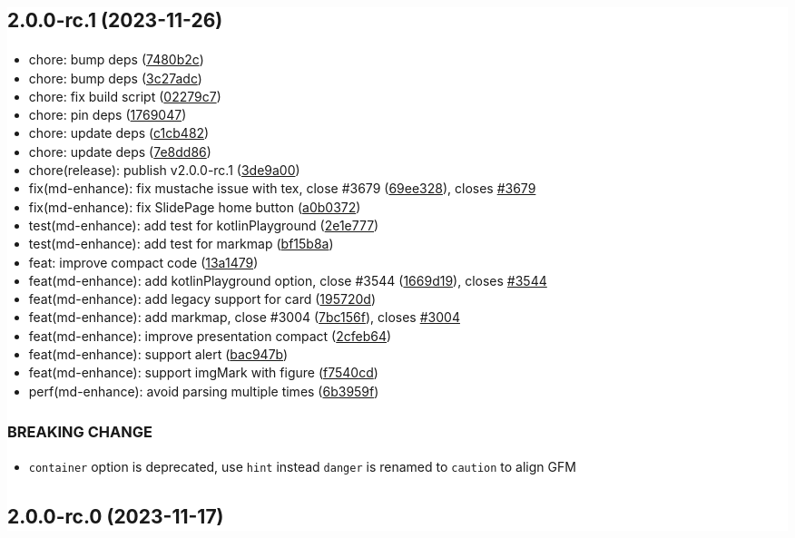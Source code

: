 ## 2.0.0-rc.1 (2023-11-26)

- chore: bump deps ([7480b2c](https://github.com/vuepress-theme-hope/vuepress-theme-hope/commit/7480b2c))
- chore: bump deps ([3c27adc](https://github.com/vuepress-theme-hope/vuepress-theme-hope/commit/3c27adc))
- chore: fix build script ([02279c7](https://github.com/vuepress-theme-hope/vuepress-theme-hope/commit/02279c7))
- chore: pin deps ([1769047](https://github.com/vuepress-theme-hope/vuepress-theme-hope/commit/1769047))
- chore: update deps ([c1cb482](https://github.com/vuepress-theme-hope/vuepress-theme-hope/commit/c1cb482))
- chore: update deps ([7e8dd86](https://github.com/vuepress-theme-hope/vuepress-theme-hope/commit/7e8dd86))
- chore(release): publish v2.0.0-rc.1 ([3de9a00](https://github.com/vuepress-theme-hope/vuepress-theme-hope/commit/3de9a00))
- fix(md-enhance): fix mustache issue with tex, close #3679 ([69ee328](https://github.com/vuepress-theme-hope/vuepress-theme-hope/commit/69ee328)), closes [#3679](https://github.com/vuepress-theme-hope/vuepress-theme-hope/issues/3679)
- fix(md-enhance): fix SlidePage home button ([a0b0372](https://github.com/vuepress-theme-hope/vuepress-theme-hope/commit/a0b0372))
- test(md-enhance): add test for kotlinPlayground ([2e1e777](https://github.com/vuepress-theme-hope/vuepress-theme-hope/commit/2e1e777))
- test(md-enhance): add test for markmap ([bf15b8a](https://github.com/vuepress-theme-hope/vuepress-theme-hope/commit/bf15b8a))
- feat: improve compact code ([13a1479](https://github.com/vuepress-theme-hope/vuepress-theme-hope/commit/13a1479))
- feat(md-enhance): add kotlinPlayground option, close #3544 ([1669d19](https://github.com/vuepress-theme-hope/vuepress-theme-hope/commit/1669d19)), closes [#3544](https://github.com/vuepress-theme-hope/vuepress-theme-hope/issues/3544)
- feat(md-enhance): add legacy support for card ([195720d](https://github.com/vuepress-theme-hope/vuepress-theme-hope/commit/195720d))
- feat(md-enhance): add markmap, close #3004 ([7bc156f](https://github.com/vuepress-theme-hope/vuepress-theme-hope/commit/7bc156f)), closes [#3004](https://github.com/vuepress-theme-hope/vuepress-theme-hope/issues/3004)
- feat(md-enhance): improve presentation compact ([2cfeb64](https://github.com/vuepress-theme-hope/vuepress-theme-hope/commit/2cfeb64))
- feat(md-enhance): support alert ([bac947b](https://github.com/vuepress-theme-hope/vuepress-theme-hope/commit/bac947b))
- feat(md-enhance): support imgMark with figure ([f7540cd](https://github.com/vuepress-theme-hope/vuepress-theme-hope/commit/f7540cd))
- perf(md-enhance): avoid parsing multiple times ([6b3959f](https://github.com/vuepress-theme-hope/vuepress-theme-hope/commit/6b3959f))

### BREAKING CHANGE

- `container` option is deprecated, use `hint` instead
  `danger` is renamed to `caution` to align GFM

## 2.0.0-rc.0 (2023-11-17)

